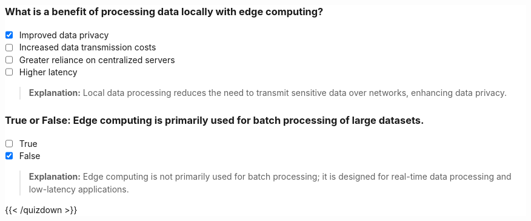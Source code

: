 ### What is a benefit of processing data locally with edge computing?

- [x] Improved data privacy
- [ ] Increased data transmission costs
- [ ] Greater reliance on centralized servers
- [ ] Higher latency

> **Explanation:** Local data processing reduces the need to transmit sensitive data over networks, enhancing data privacy.

### True or False: Edge computing is primarily used for batch processing of large datasets.

- [ ] True
- [x] False

> **Explanation:** Edge computing is not primarily used for batch processing; it is designed for real-time data processing and low-latency applications.

{{< /quizdown >}}
